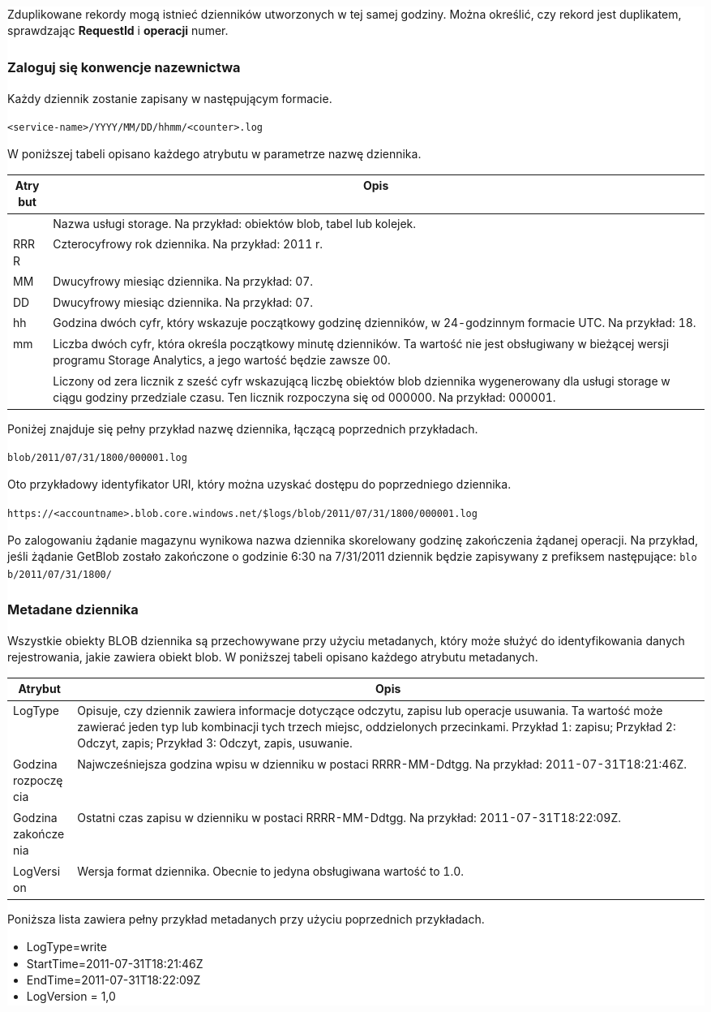 Zduplikowane rekordy mogą istnieć dzienników utworzonych w tej samej godziny. Można określić, czy rekord jest duplikatem, sprawdzając **RequestId** i **operacji** numer.

### <a name="log-naming-conventions"></a>Zaloguj się konwencje nazewnictwa
Każdy dziennik zostanie zapisany w następującym formacie.

    <service-name>/YYYY/MM/DD/hhmm/<counter>.log

W poniższej tabeli opisano każdego atrybutu w parametrze nazwę dziennika.

| Atrybut | Opis |
| --- | --- |
| <service-name> |Nazwa usługi storage. Na przykład: obiektów blob, tabel lub kolejek. |
| RRRR |Czterocyfrowy rok dziennika. Na przykład: 2011 r. |
| MM |Dwucyfrowy miesiąc dziennika. Na przykład: 07. |
| DD |Dwucyfrowy miesiąc dziennika. Na przykład: 07. |
| hh |Godzina dwóch cyfr, który wskazuje początkowy godzinę dzienników, w 24-godzinnym formacie UTC. Na przykład: 18. |
| mm |Liczba dwóch cyfr, która określa początkowy minutę dzienników. Ta wartość nie jest obsługiwany w bieżącej wersji programu Storage Analytics, a jego wartość będzie zawsze 00. |
| <counter> |Liczony od zera licznik z sześć cyfr wskazującą liczbę obiektów blob dziennika wygenerowany dla usługi storage w ciągu godziny przedziale czasu. Ten licznik rozpoczyna się od 000000. Na przykład: 000001. |

Poniżej znajduje się pełny przykład nazwę dziennika, łączącą poprzednich przykładach.

    blob/2011/07/31/1800/000001.log

Oto przykładowy identyfikator URI, który można uzyskać dostępu do poprzedniego dziennika.

    https://<accountname>.blob.core.windows.net/$logs/blob/2011/07/31/1800/000001.log

Po zalogowaniu żądanie magazynu wynikowa nazwa dziennika skorelowany godzinę zakończenia żądanej operacji. Na przykład, jeśli żądanie GetBlob zostało zakończone o godzinie 6:30 na 7/31/2011 dziennik będzie zapisywany z prefiksem następujące: `blob/2011/07/31/1800/`

### <a name="log-metadata"></a>Metadane dziennika
Wszystkie obiekty BLOB dziennika są przechowywane przy użyciu metadanych, który może służyć do identyfikowania danych rejestrowania, jakie zawiera obiekt blob. W poniższej tabeli opisano każdego atrybutu metadanych.

| Atrybut | Opis |
| --- | --- |
| LogType |Opisuje, czy dziennik zawiera informacje dotyczące odczytu, zapisu lub operacje usuwania. Ta wartość może zawierać jeden typ lub kombinacji tych trzech miejsc, oddzielonych przecinkami. Przykład 1: zapisu; Przykład 2: Odczyt, zapis; Przykład 3: Odczyt, zapis, usuwanie. |
| Godzina rozpoczęcia |Najwcześniejsza godzina wpisu w dzienniku w postaci RRRR-MM-Ddtgg. Na przykład: 2011-07-31T18:21:46Z. |
| Godzina zakończenia |Ostatni czas zapisu w dzienniku w postaci RRRR-MM-Ddtgg. Na przykład: 2011-07-31T18:22:09Z. |
| LogVersion |Wersja format dziennika. Obecnie to jedyna obsługiwana wartość to 1.0. |

Poniższa lista zawiera pełny przykład metadanych przy użyciu poprzednich przykładach.

* LogType=write
* StartTime=2011-07-31T18:21:46Z
* EndTime=2011-07-31T18:22:09Z
* LogVersion = 1,0
